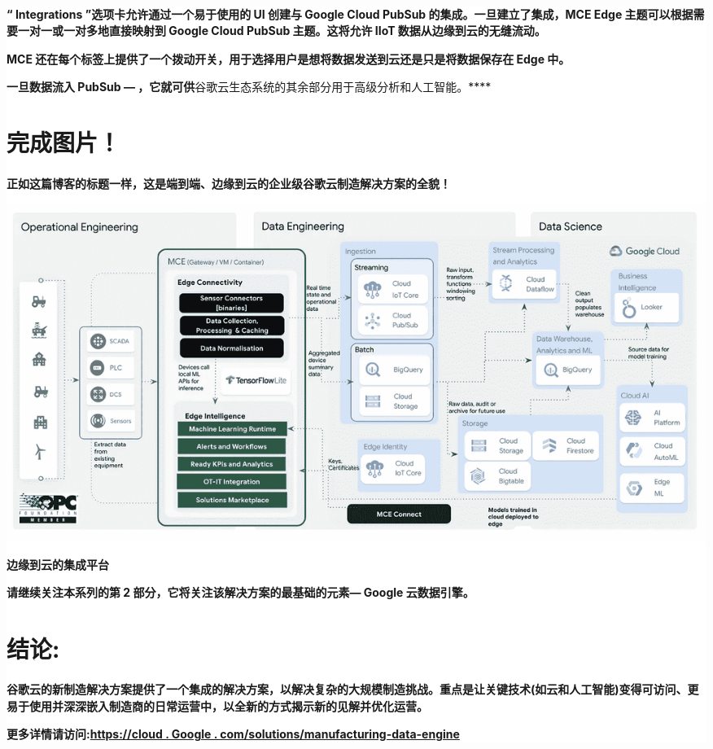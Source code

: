 **“ **Integrations** ”选项卡允许通过一个易于使用的 UI 创建与 Google Cloud **PubSub** 的集成。一旦建立了集成，MCE Edge 主题可以根据需要一对一或一对多地直接映射到 Google Cloud **PubSub 主题**。这将允许 IIoT 数据从边缘到云的无缝流动。**

**MCE 还在每个标签上提供了一个拨动开关，用于选择用户是想将数据发送到云还是只是将数据保存在 Edge 中。**

**一旦数据流入 **PubSub —** ，它就可供**谷歌云生态系统的其余部分用于高级分析和人工智能。****

# **完成图片！**

**正如这篇博客的标题一样，这是端到端、边缘到云的企业级谷歌云制造解决方案的全貌！**

**![](img/401ded9c97b87878c3764a52518f6ded.png)**

**边缘到云的集成平台**

**请继续关注本系列的第 2 部分，它将关注该解决方案的最基础的元素— **Google 云数据引擎。****

# ****结论:****

**谷歌云的新制造解决方案提供了一个集成的解决方案，以解决复杂的大规模制造挑战。重点是让关键技术(如云和人工智能)变得可访问、更易于使用并深深嵌入制造商的日常运营中，以全新的方式揭示新的见解并优化运营。**

**更多详情请访问:[https://cloud . Google . com/solutions/manufacturing-data-engine](https://cloud.google.com/solutions/manufacturing-data-engine)**
